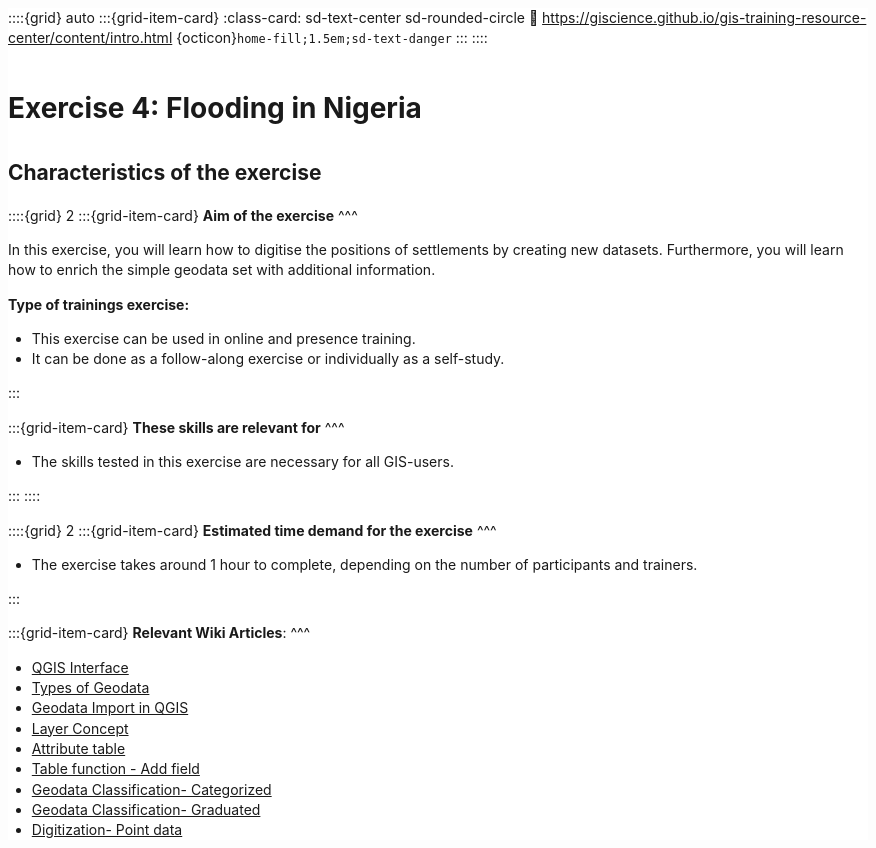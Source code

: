 ::::{grid} auto
:::{grid-item-card}
:class-card: sd-text-center sd-rounded-circle
:link: https://giscience.github.io/gis-training-resource-center/content/intro.html 
{octicon}`home-fill;1.5em;sd-text-danger`
:::
::::


# Exercise 4: Flooding in Nigeria

## Characteristics of the exercise

::::{grid} 2
:::{grid-item-card}
__Aim of the exercise__
^^^

In this exercise, you will learn how to digitise the positions of settlements by creating new datasets. Furthermore, you will learn how to enrich the simple geodata set with additional information.

__Type of trainings exercise:__

- This exercise can be used in online and presence training. 
- It can be done as a follow-along exercise or individually as a self-study.

:::

:::{grid-item-card}
__These skills are relevant for__ 
^^^

- The skills tested in this exercise are necessary for all GIS-users.

:::
::::

::::{grid} 2
:::{grid-item-card}
__Estimated time demand for the exercise__
^^^

- The exercise takes around 1 hour to complete, depending on the number of participants and trainers. 

:::

:::{grid-item-card}
__Relevant Wiki Articles__:
^^^

* [QGIS Interface](/content/Wiki/en_qgis_interface_wiki.md)
* [Types of Geodata](/content/Wiki/en_qgis_geodata_types_wiki.md)
* [Geodata Import in QGIS](/content/Wiki/en_qgis_import_geodata_wiki.md)
* [Layer Concept](/content/Wiki/en_qgis_layer_concept_wiki.md)
* [Attribute table](/content/Wiki/en_qgis_attribute_table_wiki.md)
* [Table function - Add field](/content/Wiki/en_qgis_table_functions_wiki.md)
* [Geodata Classification- Categorized](/content/Wiki/en_qgis_categorized_wiki.md)
* [Geodata Classification- Graduated](/content/Wiki/en_qgis_graduated_wiki.md)
* [Digitization- Point data](https://giscience.github.io/gis-training-resource-center/content/Wiki/en_qgis_digitisation_wiki.html#add-geometries-to-a-layer)

